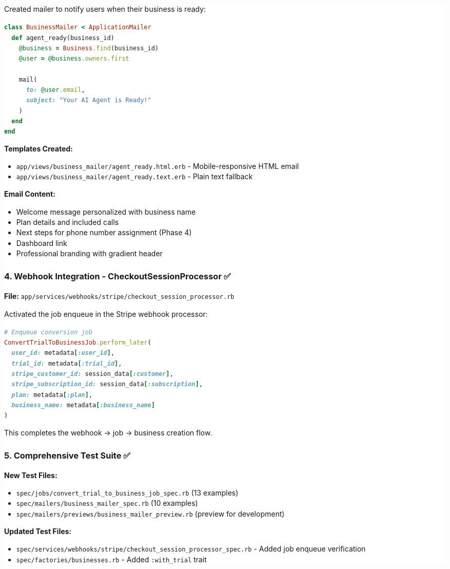 Created mailer to notify users when their business is ready:

```ruby
class BusinessMailer < ApplicationMailer
  def agent_ready(business_id)
    @business = Business.find(business_id)
    @user = @business.owners.first

    mail(
      to: @user.email,
      subject: "Your AI Agent is Ready!"
    )
  end
end
```

**Templates Created:**
- `app/views/business_mailer/agent_ready.html.erb` - Mobile-responsive HTML email
- `app/views/business_mailer/agent_ready.text.erb` - Plain text fallback

**Email Content:**
- Welcome message personalized with business name
- Plan details and included calls
- Next steps for phone number assignment (Phase 4)
- Dashboard link
- Professional branding with gradient header

### 4. Webhook Integration - CheckoutSessionProcessor ✅

**File:** `app/services/webhooks/stripe/checkout_session_processor.rb`

Activated the job enqueue in the Stripe webhook processor:

```ruby
# Enqueue conversion job
ConvertTrialToBusinessJob.perform_later(
  user_id: metadata[:user_id],
  trial_id: metadata[:trial_id],
  stripe_customer_id: session_data[:customer],
  stripe_subscription_id: session_data[:subscription],
  plan: metadata[:plan],
  business_name: metadata[:business_name]
)
```

This completes the webhook → job → business creation flow.

### 5. Comprehensive Test Suite ✅

**New Test Files:**
- `spec/jobs/convert_trial_to_business_job_spec.rb` (13 examples)
- `spec/mailers/business_mailer_spec.rb` (10 examples)
- `spec/mailers/previews/business_mailer_preview.rb` (preview for development)

**Updated Test Files:**
- `spec/services/webhooks/stripe/checkout_session_processor_spec.rb` - Added job enqueue verification
- `spec/factories/businesses.rb` - Added `:with_trial` trait
